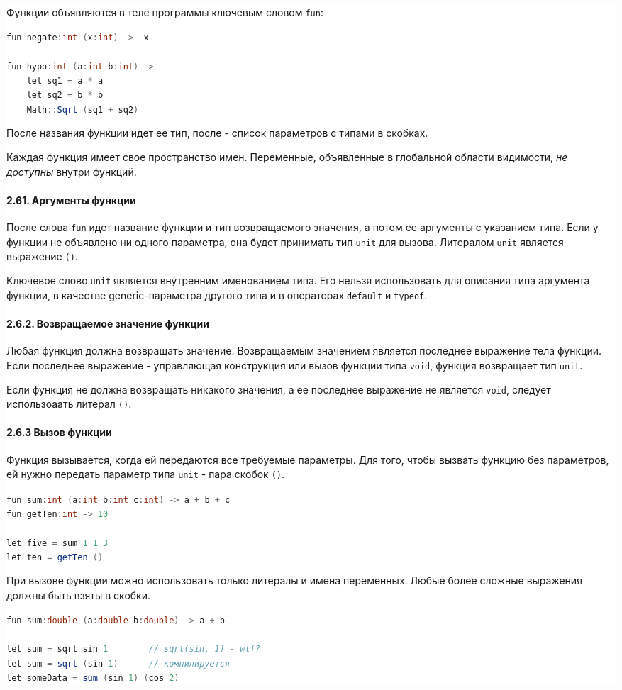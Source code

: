 Функции объявляются в теле программы ключевым словом `fun`:

```csharp
fun negate:int (x:int) -> -x

fun hypo:int (a:int b:int) ->
    let sq1 = a * a
    let sq2 = b * b
    Math::Sqrt (sq1 + sq2)
```
        
После названия функции идет ее тип, после - список параметров с типами в скобках.

Каждая функция имеет свое пространство имен. Переменные, объявленные в глобальной
области видимости, _не доступны_ внутри функций.

#### 2.61. Аргументы функции

После слова `fun` идет название функции и тип возвращаемого значения,
а потом ее аргументы с указанием типа. Если у функции не объявлено
ни одного параметра, она будет принимать тип `unit` для вызова.
Литералом `unit` является выражение `()`.

Ключевое слово `unit` является внутренним именованием типа. Его нельзя использовать
для описания типа аргумента функции, в качестве generic-параметра другого типа и в
операторах `default` и `typeof`.

#### 2.6.2. Возвращаемое значение функции

Любая функция должна возвращать значение. Возвращаемым значением является последнее
выражение тела функции. Если последнее выражение - управляющая конструкция или вызов
функции типа `void`, функция возвращает тип `unit`.

Если функция не должна возвращать никакого значения, а ее последнее выражение не является
`void`, следует использоаать литерал `()`.

#### 2.6.3 Вызов функции

Функция вызывается, когда ей передаются все требуемые параметры. Для того, чтобы
вызвать функцию без параметров, ей нужно передать параметр типа `unit` - пара скобок `()`.

```csharp
fun sum:int (a:int b:int c:int) -> a + b + c
fun getTen:int -> 10

let five = sum 1 1 3
let ten = getTen ()
```

При вызове функции можно использовать только литералы и имена переменных. Любые более сложные
выражения должны быть взяты в скобки.

```csharp
fun sum:double (a:double b:double) -> a + b

let sum = sqrt sin 1        // sqrt(sin, 1) - wtf?
let sum = sqrt (sin 1)      // компилируется
let someData = sum (sin 1) (cos 2)
```
    